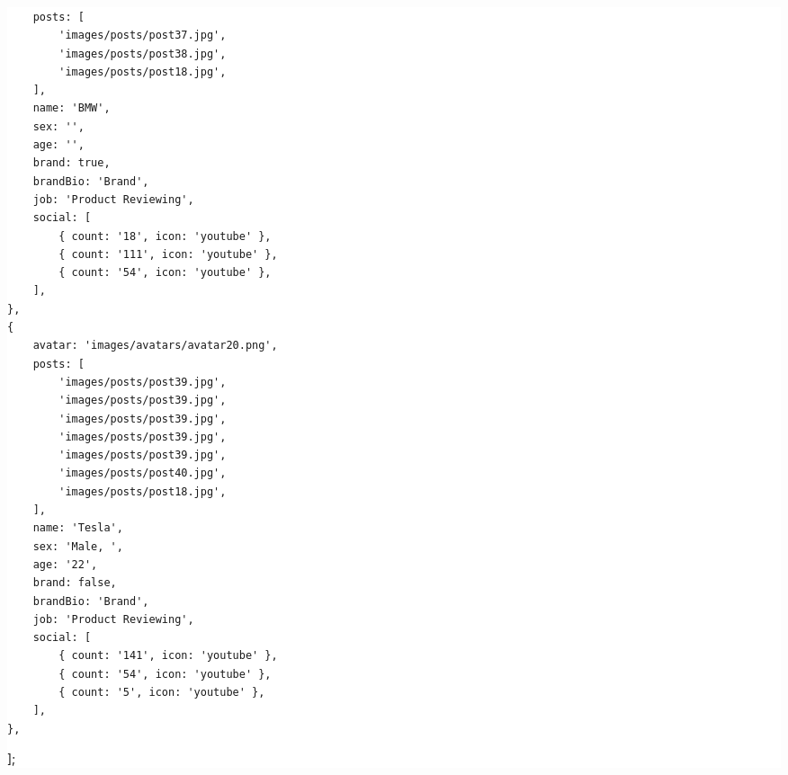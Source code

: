         posts: [
            'images/posts/post37.jpg',
            'images/posts/post38.jpg',
            'images/posts/post18.jpg',
        ],
        name: 'BMW',
        sex: '',
        age: '',
        brand: true,
        brandBio: 'Brand',
        job: 'Product Reviewing',
        social: [
            { count: '18', icon: 'youtube' },
            { count: '111', icon: 'youtube' },
            { count: '54', icon: 'youtube' },
        ],
    },
    {
        avatar: 'images/avatars/avatar20.png',
        posts: [
            'images/posts/post39.jpg',
            'images/posts/post39.jpg',
            'images/posts/post39.jpg',
            'images/posts/post39.jpg',
            'images/posts/post39.jpg',
            'images/posts/post40.jpg',
            'images/posts/post18.jpg',
        ],
        name: 'Tesla',
        sex: 'Male, ',
        age: '22',
        brand: false,
        brandBio: 'Brand',
        job: 'Product Reviewing',
        social: [
            { count: '141', icon: 'youtube' },
            { count: '54', icon: 'youtube' },
            { count: '5', icon: 'youtube' },
        ],
    },
];
